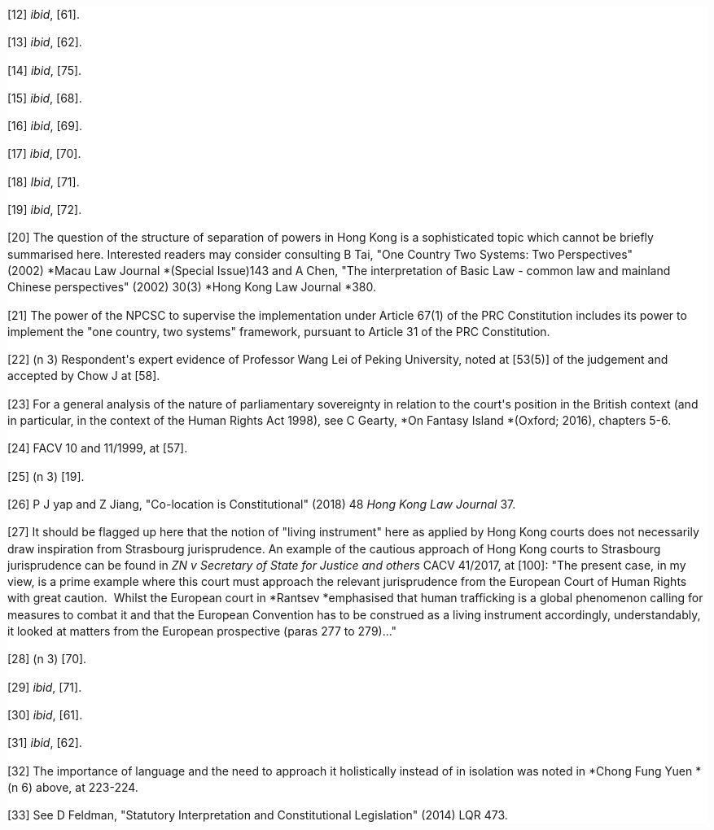 [12] *ibid*, [61].

[13] *ibid*, [62].

[14] *ibid*, [75].

[15] *ibid*, [68].

[16] *ibid*, [69].

[17] *ibid*, [70].

[18] *Ibid*, [71].

[19] *ibid*, [72].

[20] The question of the structure of separation of powers in Hong Kong is a sophisticated topic which cannot be briefly summarised here. Interested readers may consider consulting B Tai, "One Country Two Systems: Two Perspectives" (2002) *Macau Law Journal *(Special Issue)143 and A Chen, "The interpretation of Basic Law - common law and mainland Chinese perspectives" (2002) 30(3) *Hong Kong Law Journal *380.

[21] The power of the NPCSC to supervise the implementation under Article 67(1) of the PRC Constitution includes its power to implement the "one country, two systems" framework, pursuant to Article 31 of the PRC Constitution.

[22] (n 3) Respondent's expert evidence of Professor Wang Lei of Peking University, noted at [53(5)] of the judgement and accepted by Chow J at [58].

[23] For a general analysis of the nature of parliamentary sovereignty in relation to the court's position in the British context (and in particular, in the context of the Human Rights Act 1998), see C Gearty, *On Fantasy Island *(Oxford; 2016), chapters 5-6.

[24] FACV 10 and 11/1999, at [57].

[25] (n 3) [19].

[26] P J yap and Z Jiang, "Co-location is Constitutional" (2018) 48 *Hong Kong Law Journal* 37.

[27] It should be flagged up here that the notion of "living instrument" here as applied by Hong Kong courts does not necessarily draw inspiration from Strasbourg jurisprudence. An example of the cautious approach of Hong Kong courts to Strasbourg jurisprudence can be found in *ZN v Secretary of State for Justice and others* CACV 41/2017, at [100]: "The present case, in my view, is a prime example where this court must approach the relevant jurisprudence from the European Court of Human Rights with great caution.  Whilst the European court in *Rantsev *emphasised that human trafficking is a global phenomenon calling for measures to combat it and that the European Convention has to be construed as a living instrument accordingly, understandably, it looked at matters from the European prospective (paras 277 to 279)..."

[28] (n 3) [70].

[29] *ibid*, [71].

[30] *ibid*, [61].

[31] *ibid*, [62].

[32] The importance of language and the need to approach it holistically instead of in isolation was noted in *Chong Fung Yuen *(n 6) above, at 223-224.

[33] See D Feldman, "Statutory Interpretation and Constitutional Legislation" (2014) LQR 473.
